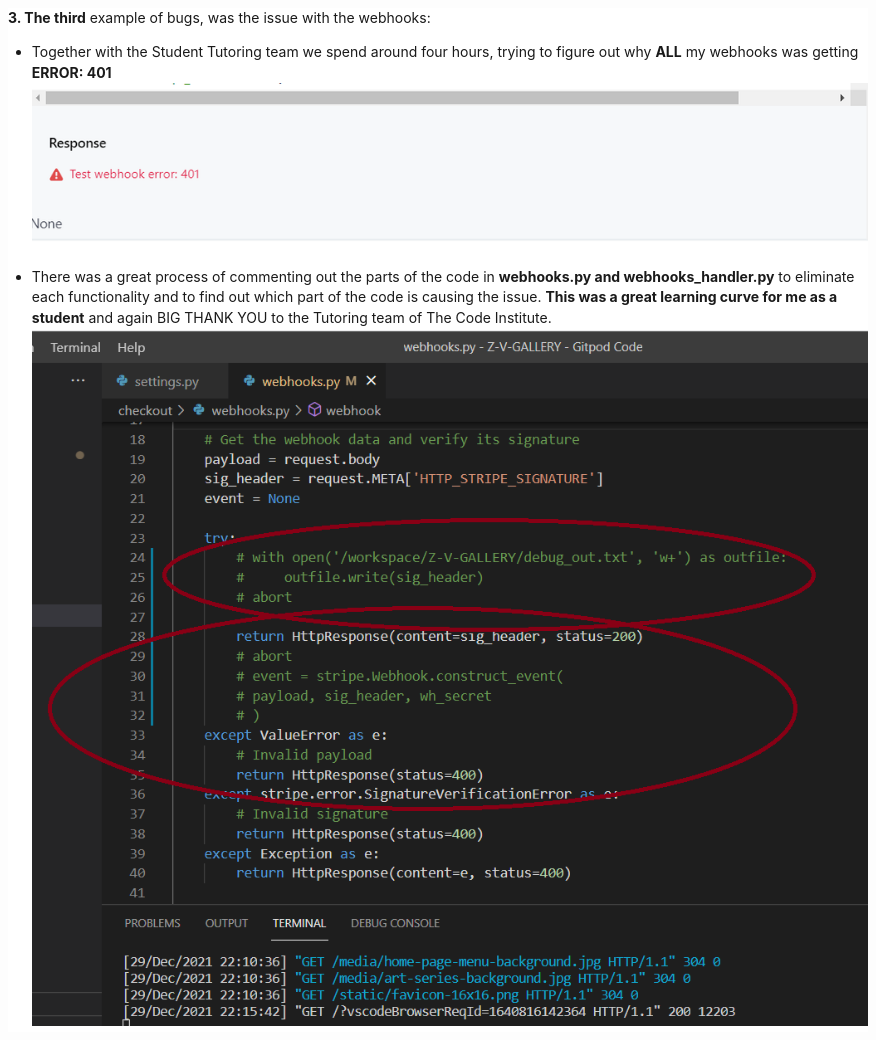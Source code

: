 
**3. The third** example of bugs, was the issue with the webhooks: 
- Together with the Student Tutoring team we spend around four hours, trying to figure out why **ALL** my webhooks was getting **ERROR: 401**
![Preview Image](media/readme-files/webhook-401.png)

- There was a great process of commenting out the parts of the code in **webhooks.py and webhooks_handler.py** to eliminate each functionality and to find out which part of the code is causing the issue. **This was a great learning curve for me as a student** and again BIG THANK YOU to the Tutoring team of The Code Institute.
![Preview Image](media/readme-files/webhooks-401.png)
